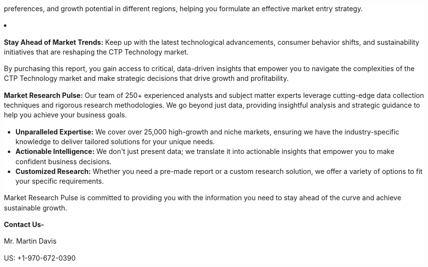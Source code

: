 preferences, and growth potential in different regions, helping you formulate an effective market entry strategy.</p></li><li><p><strong>Stay Ahead of Market Trends:</strong> Keep up with the latest technological advancements, consumer behavior shifts, and sustainability initiatives that are reshaping the CTP Technology market.</p></li></ol><p>By purchasing this report, you gain access to critical, data-driven insights that empower you to navigate the complexities of the CTP Technology market and make strategic decisions that drive growth and profitability.</p><p><strong>Market Research Pulse:</strong>&nbsp;Our team of 250+ experienced analysts and subject matter experts leverage cutting-edge data collection techniques and rigorous research methodologies. We go beyond just data, providing insightful analysis and strategic guidance to help you achieve your business goals.</p><ul><li><strong>Unparalleled Expertise:</strong>&nbsp;We cover over 25,000 high-growth and niche markets, ensuring we have the industry-specific knowledge to deliver tailored solutions for your unique needs.</li><li><strong>Actionable Intelligence:</strong>&nbsp;We don't just present data; we translate it into actionable insights that empower you to make confident business decisions.</li><li><strong>Customized Research:</strong>&nbsp;Whether you need a pre-made report or a custom research solution, we offer a variety of options to fit your specific requirements.</li></ul><p>Market Research Pulse is committed to providing you with the information you need to stay ahead of the curve and achieve sustainable growth.</p><p><strong>Contact Us-</strong></p><p>Mr. Martin Davis</p><p>US: +1-970-672-0390</p>
